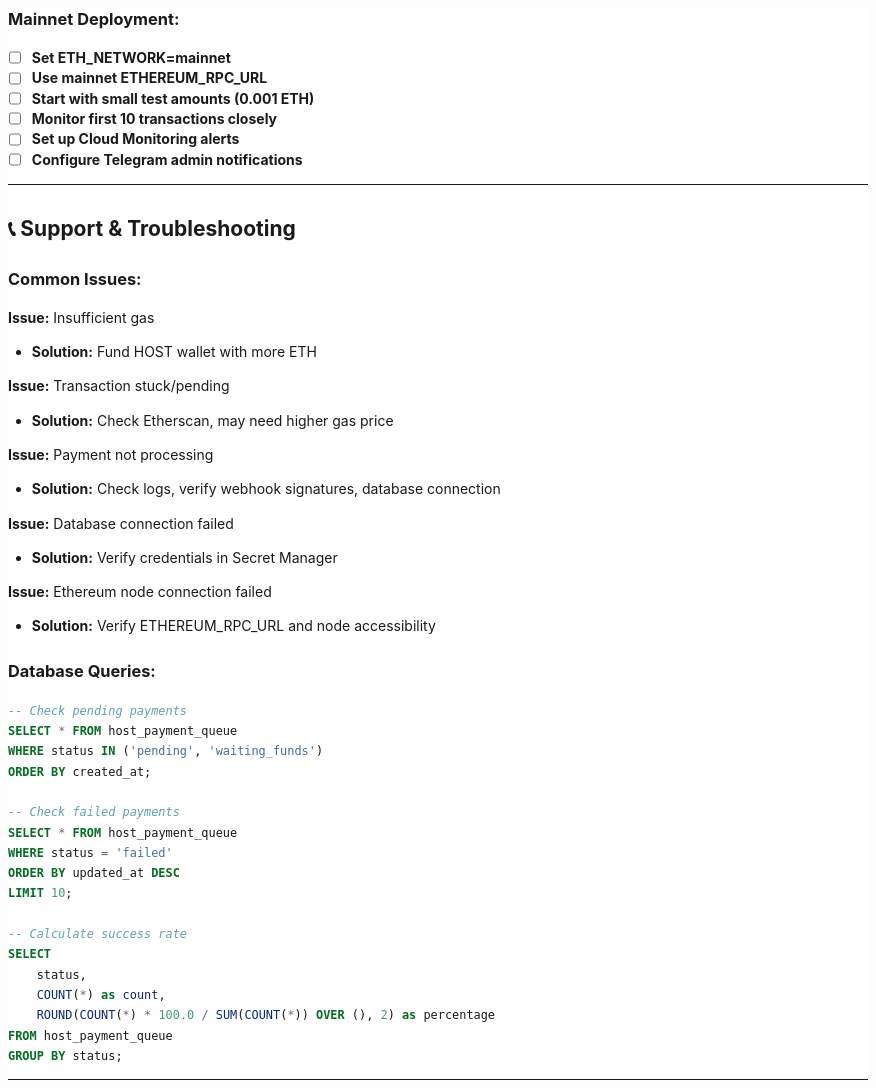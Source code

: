 ### Mainnet Deployment:

- [ ] **Set ETH_NETWORK=mainnet**
- [ ] **Use mainnet ETHEREUM_RPC_URL**
- [ ] **Start with small test amounts (0.001 ETH)**
- [ ] **Monitor first 10 transactions closely**
- [ ] **Set up Cloud Monitoring alerts**
- [ ] **Configure Telegram admin notifications**

---

## 📞 Support & Troubleshooting

### Common Issues:

**Issue:** Insufficient gas
- **Solution:** Fund HOST wallet with more ETH

**Issue:** Transaction stuck/pending
- **Solution:** Check Etherscan, may need higher gas price

**Issue:** Payment not processing
- **Solution:** Check logs, verify webhook signatures, database connection

**Issue:** Database connection failed
- **Solution:** Verify credentials in Secret Manager

**Issue:** Ethereum node connection failed
- **Solution:** Verify ETHEREUM_RPC_URL and node accessibility

### Database Queries:

```sql
-- Check pending payments
SELECT * FROM host_payment_queue
WHERE status IN ('pending', 'waiting_funds')
ORDER BY created_at;

-- Check failed payments
SELECT * FROM host_payment_queue
WHERE status = 'failed'
ORDER BY updated_at DESC
LIMIT 10;

-- Calculate success rate
SELECT
    status,
    COUNT(*) as count,
    ROUND(COUNT(*) * 100.0 / SUM(COUNT(*)) OVER (), 2) as percentage
FROM host_payment_queue
GROUP BY status;
```

---